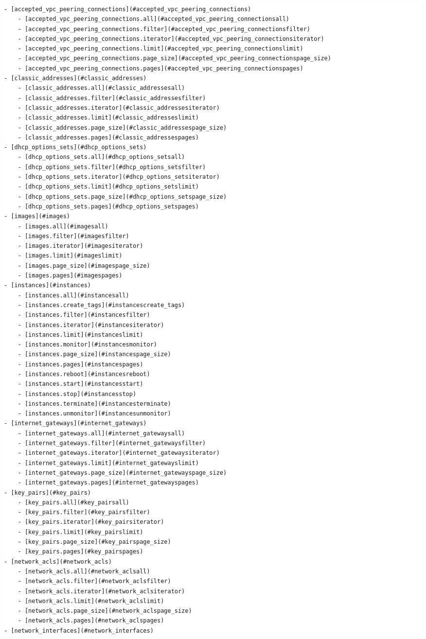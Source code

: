     - [accepted_vpc_peering_connections](#accepted_vpc_peering_connections)
        - [accepted_vpc_peering_connections.all](#accepted_vpc_peering_connectionsall)
        - [accepted_vpc_peering_connections.filter](#accepted_vpc_peering_connectionsfilter)
        - [accepted_vpc_peering_connections.iterator](#accepted_vpc_peering_connectionsiterator)
        - [accepted_vpc_peering_connections.limit](#accepted_vpc_peering_connectionslimit)
        - [accepted_vpc_peering_connections.page_size](#accepted_vpc_peering_connectionspage_size)
        - [accepted_vpc_peering_connections.pages](#accepted_vpc_peering_connectionspages)
    - [classic_addresses](#classic_addresses)
        - [classic_addresses.all](#classic_addressesall)
        - [classic_addresses.filter](#classic_addressesfilter)
        - [classic_addresses.iterator](#classic_addressesiterator)
        - [classic_addresses.limit](#classic_addresseslimit)
        - [classic_addresses.page_size](#classic_addressespage_size)
        - [classic_addresses.pages](#classic_addressespages)
    - [dhcp_options_sets](#dhcp_options_sets)
        - [dhcp_options_sets.all](#dhcp_options_setsall)
        - [dhcp_options_sets.filter](#dhcp_options_setsfilter)
        - [dhcp_options_sets.iterator](#dhcp_options_setsiterator)
        - [dhcp_options_sets.limit](#dhcp_options_setslimit)
        - [dhcp_options_sets.page_size](#dhcp_options_setspage_size)
        - [dhcp_options_sets.pages](#dhcp_options_setspages)
    - [images](#images)
        - [images.all](#imagesall)
        - [images.filter](#imagesfilter)
        - [images.iterator](#imagesiterator)
        - [images.limit](#imageslimit)
        - [images.page_size](#imagespage_size)
        - [images.pages](#imagespages)
    - [instances](#instances)
        - [instances.all](#instancesall)
        - [instances.create_tags](#instancescreate_tags)
        - [instances.filter](#instancesfilter)
        - [instances.iterator](#instancesiterator)
        - [instances.limit](#instanceslimit)
        - [instances.monitor](#instancesmonitor)
        - [instances.page_size](#instancespage_size)
        - [instances.pages](#instancespages)
        - [instances.reboot](#instancesreboot)
        - [instances.start](#instancesstart)
        - [instances.stop](#instancesstop)
        - [instances.terminate](#instancesterminate)
        - [instances.unmonitor](#instancesunmonitor)
    - [internet_gateways](#internet_gateways)
        - [internet_gateways.all](#internet_gatewaysall)
        - [internet_gateways.filter](#internet_gatewaysfilter)
        - [internet_gateways.iterator](#internet_gatewaysiterator)
        - [internet_gateways.limit](#internet_gatewayslimit)
        - [internet_gateways.page_size](#internet_gatewayspage_size)
        - [internet_gateways.pages](#internet_gatewayspages)
    - [key_pairs](#key_pairs)
        - [key_pairs.all](#key_pairsall)
        - [key_pairs.filter](#key_pairsfilter)
        - [key_pairs.iterator](#key_pairsiterator)
        - [key_pairs.limit](#key_pairslimit)
        - [key_pairs.page_size](#key_pairspage_size)
        - [key_pairs.pages](#key_pairspages)
    - [network_acls](#network_acls)
        - [network_acls.all](#network_aclsall)
        - [network_acls.filter](#network_aclsfilter)
        - [network_acls.iterator](#network_aclsiterator)
        - [network_acls.limit](#network_aclslimit)
        - [network_acls.page_size](#network_aclspage_size)
        - [network_acls.pages](#network_aclspages)
    - [network_interfaces](#network_interfaces)